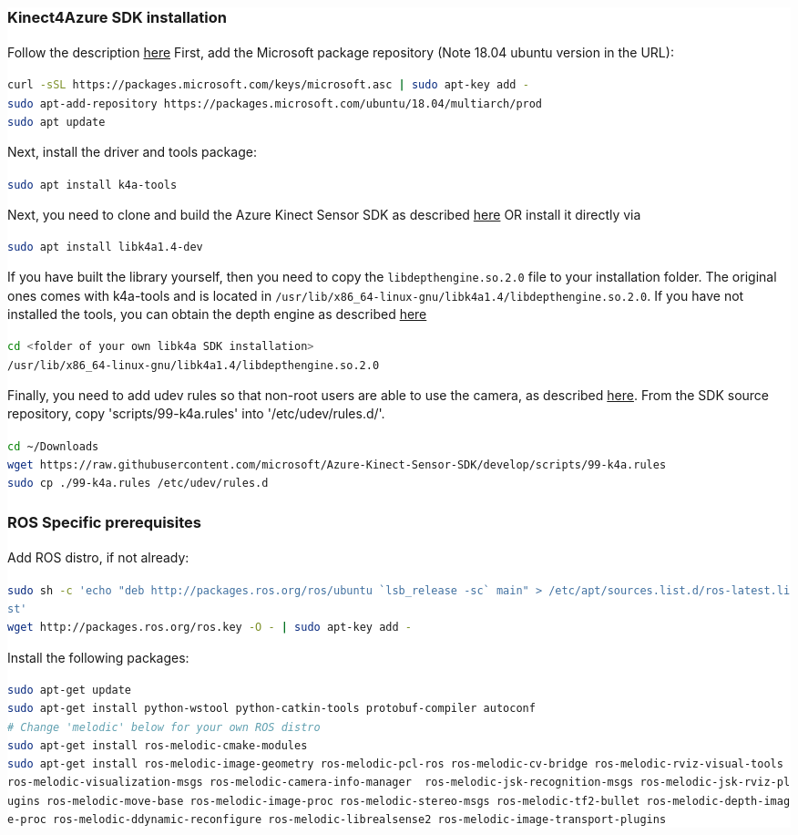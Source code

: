 ### Kinect4Azure SDK installation
Follow the description [here](https://docs.microsoft.com/hu-hu/azure/kinect-dk/sensor-sdk-download)
First, add the Microsoft package repository (Note 18.04 ubuntu version in the URL):
```bash
curl -sSL https://packages.microsoft.com/keys/microsoft.asc | sudo apt-key add -
sudo apt-add-repository https://packages.microsoft.com/ubuntu/18.04/multiarch/prod
sudo apt update
```

Next, install the driver and tools package:
```bash
sudo apt install k4a-tools
```

Next, you need to clone and build the Azure Kinect Sensor SDK as described [here](https://github.com/microsoft/Azure-Kinect-Sensor-SDK)
OR install it directly via
```bash
sudo apt install libk4a1.4-dev
```

If you have built the library yourself, then you need to copy the `libdepthengine.so.2.0` file to your installation folder. The original ones comes with k4a-tools and is located in `/usr/lib/x86_64-linux-gnu/libk4a1.4/libdepthengine.so.2.0`. If you have not installed the tools, you can obtain the depth engine as described [here](https://github.com/microsoft/Azure-Kinect-Sensor-SDK/blob/develop/docs/depthengine.md)
```bash
cd <folder of your own libk4a SDK installation>
/usr/lib/x86_64-linux-gnu/libk4a1.4/libdepthengine.so.2.0
```

Finally, you need to add udev rules so that non-root users are able to use the camera, as described [here](https://github.com/microsoft/Azure-Kinect-Sensor-SDK/blob/develop/docs/usage.md). From the SDK source repository, copy 'scripts/99-k4a.rules' into '/etc/udev/rules.d/'.
```bash
cd ~/Downloads
wget https://raw.githubusercontent.com/microsoft/Azure-Kinect-Sensor-SDK/develop/scripts/99-k4a.rules
sudo cp ./99-k4a.rules /etc/udev/rules.d
```

### ROS Specific prerequisites

Add ROS distro, if not already:

```bash
sudo sh -c 'echo "deb http://packages.ros.org/ros/ubuntu `lsb_release -sc` main" > /etc/apt/sources.list.d/ros-latest.list'
wget http://packages.ros.org/ros.key -O - | sudo apt-key add -
```

Install the following packages:

```bash
sudo apt-get update
sudo apt-get install python-wstool python-catkin-tools protobuf-compiler autoconf
# Change 'melodic' below for your own ROS distro
sudo apt-get install ros-melodic-cmake-modules 
sudo apt-get install ros-melodic-image-geometry ros-melodic-pcl-ros ros-melodic-cv-bridge ros-melodic-rviz-visual-tools ros-melodic-visualization-msgs ros-melodic-camera-info-manager  ros-melodic-jsk-recognition-msgs ros-melodic-jsk-rviz-plugins ros-melodic-move-base ros-melodic-image-proc ros-melodic-stereo-msgs ros-melodic-tf2-bullet ros-melodic-depth-image-proc ros-melodic-ddynamic-reconfigure ros-melodic-librealsense2 ros-melodic-image-transport-plugins
```
